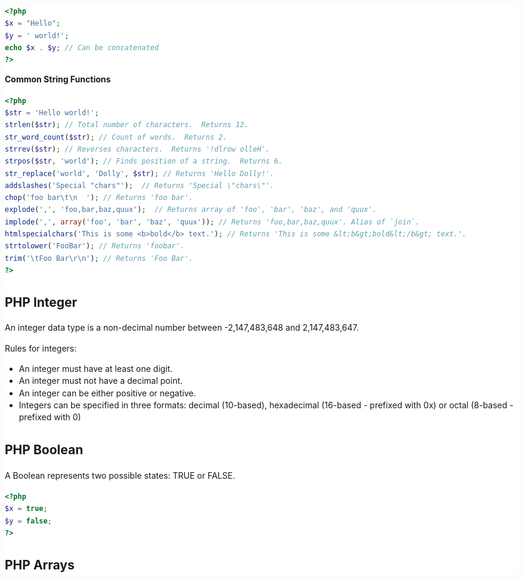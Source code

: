 ```php
<?php 
$x = "Hello";
$y = ' world!';
echo $x . $y; // Can be concatenated
?>
```

**Common String Functions**

```php
<?php 
$str = 'Hello world!';
strlen($str); // Total number of characters.  Returns 12.
str_word_count($str); // Count of words.  Returns 2.
strrev($str); // Reverses characters.  Returns '!dlrow olleH'.
strpos($str, 'world'); // Finds position of a string.  Returns 6.
str_replace('world', 'Dolly', $str); // Returns 'Hello Dolly!'.
addslashes('Special "chars"');  // Returns 'Special \"chars\"'.
chop('foo bar\t\n  '); // Returns 'foo bar'.
explode(',', 'foo,bar,baz,quux');  // Returns array of 'foo', 'bar', 'baz', and 'quux'.
implode(',', array('foo', 'bar', 'baz', 'quux')); // Returns 'foo,bar,baz,quux'. Alias of `join`.
htmlspecialchars('This is some <b>bold</b> text.'); // Returns 'This is some &lt;b&gt;bold&lt;/b&gt; text.'.
strtolower('FooBar'); // Returns 'foobar'.
trim('\tFoo Bar\r\n'); // Returns 'Foo Bar'.
?>
```


## PHP Integer

An integer data type is a non-decimal number between -2,147,483,648 and 2,147,483,647.

Rules for integers:

* An integer must have at least one digit.
* An integer must not have a decimal point.
* An integer can be either positive or negative.
* Integers can be specified in three formats: decimal (10-based), hexadecimal (16-based - prefixed with 0x) or octal (8-based - prefixed with 0)


## PHP Boolean

A Boolean represents two possible states: TRUE or FALSE.

```php
<?php
$x = true;
$y = false;
?>
```


## PHP Arrays
